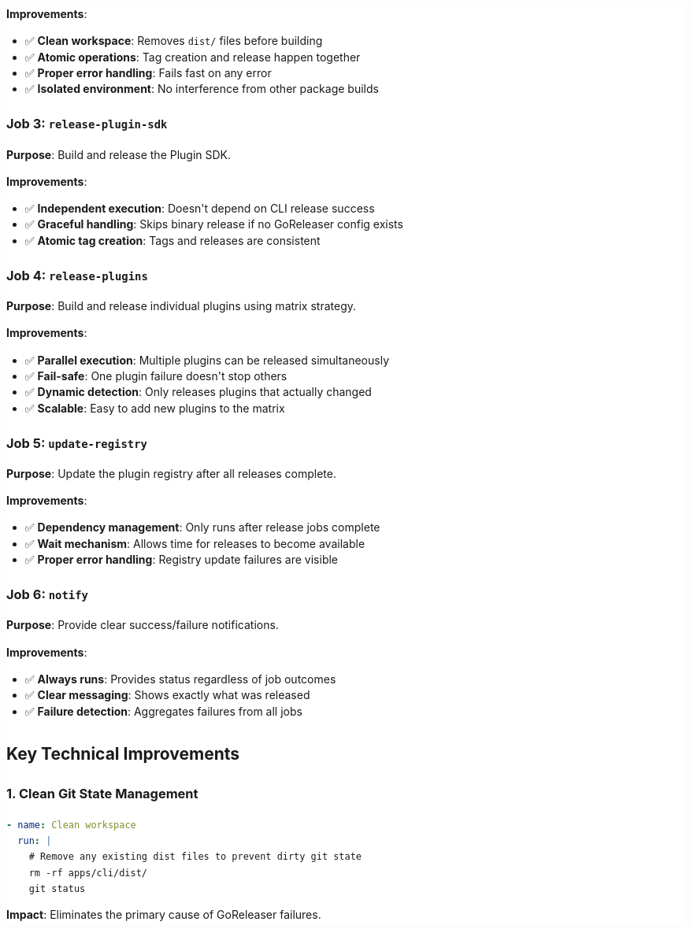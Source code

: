 **Improvements**:
- ✅ **Clean workspace**: Removes `dist/` files before building
- ✅ **Atomic operations**: Tag creation and release happen together
- ✅ **Proper error handling**: Fails fast on any error
- ✅ **Isolated environment**: No interference from other package builds

### Job 3: `release-plugin-sdk`
**Purpose**: Build and release the Plugin SDK.

**Improvements**:
- ✅ **Independent execution**: Doesn't depend on CLI release success
- ✅ **Graceful handling**: Skips binary release if no GoReleaser config exists
- ✅ **Atomic tag creation**: Tags and releases are consistent

### Job 4: `release-plugins`
**Purpose**: Build and release individual plugins using matrix strategy.

**Improvements**:
- ✅ **Parallel execution**: Multiple plugins can be released simultaneously
- ✅ **Fail-safe**: One plugin failure doesn't stop others
- ✅ **Dynamic detection**: Only releases plugins that actually changed
- ✅ **Scalable**: Easy to add new plugins to the matrix

### Job 5: `update-registry`
**Purpose**: Update the plugin registry after all releases complete.

**Improvements**:
- ✅ **Dependency management**: Only runs after release jobs complete
- ✅ **Wait mechanism**: Allows time for releases to become available
- ✅ **Proper error handling**: Registry update failures are visible

### Job 6: `notify`
**Purpose**: Provide clear success/failure notifications.

**Improvements**:
- ✅ **Always runs**: Provides status regardless of job outcomes
- ✅ **Clear messaging**: Shows exactly what was released
- ✅ **Failure detection**: Aggregates failures from all jobs

## Key Technical Improvements

### 1. Clean Git State Management
```yaml
- name: Clean workspace
  run: |
    # Remove any existing dist files to prevent dirty git state
    rm -rf apps/cli/dist/
    git status
```

**Impact**: Eliminates the primary cause of GoReleaser failures.
